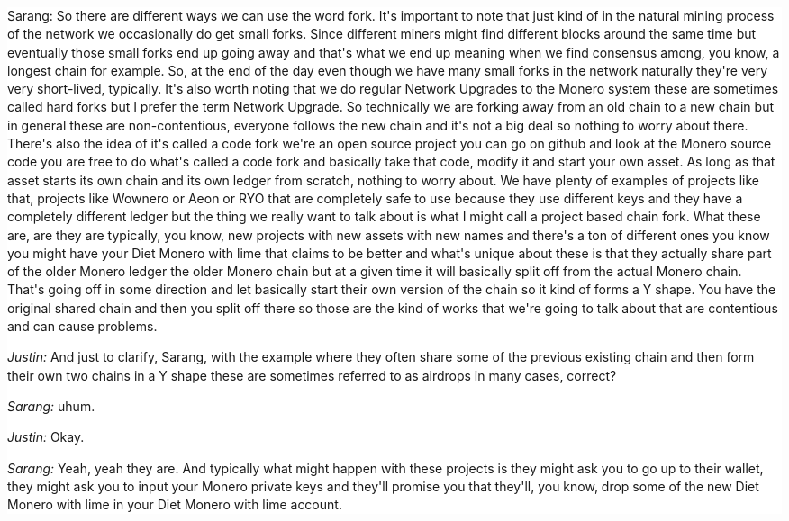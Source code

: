 Sarang: So there are different ways we can use the word fork. It's important to note that just kind of in the natural mining process of the network we occasionally do get small forks. Since different miners might find different blocks around the same time but eventually those small forks end up going away and that's what we end up meaning when we find consensus among, you know, a longest chain for example. So, at the end of the day even though we have many small forks in the network naturally they're very very short-lived, typically. It's also worth noting that we do regular Network Upgrades to the Monero system these are sometimes called hard forks but I prefer the term Network Upgrade. So technically we are forking away from an old chain to a new chain but in general these are non-contentious, everyone follows the new chain and it's not a big deal so nothing to worry about there. There's also the idea of it's called a code fork we're an open source project you can go on github and look at the Monero source code you are free to do what's called a code fork and basically take that code, modify it and start your own asset. As long as that asset starts its own chain and its own ledger from scratch, nothing to worry about. We have plenty of examples of projects like that, projects like Wownero or Aeon or RYO that are completely safe to use because they use different keys and they have a completely different ledger but the thing we really want to talk about is what I might call a project based chain fork. What these are, are they are typically, you know, new projects with new assets with new names and there's a ton of different ones you know you might have your Diet Monero with lime that claims to be better and what's unique about these is that they actually share part of the older Monero ledger the older Monero chain but at a given time it will basically split off from the actual Monero chain. That's going off in some direction and let basically start their own version of the chain so it kind of forms a Y shape. You have the original shared chain and then you split off there so those are the kind of works that we're going to talk about that are contentious and can cause problems.

_Justin:_ And just to clarify, Sarang, with the example where they often share some of the previous existing chain and then form their own two chains in a Y shape these are sometimes referred to as airdrops in many cases, correct?

_Sarang:_ uhum.

_Justin:_ Okay.

_Sarang:_ Yeah, yeah they are. And typically what might happen with these projects is they might ask you to go up to their wallet, they might ask you to input your Monero private keys and they'll promise you that they'll, you know, drop some of the new Diet Monero with lime in your Diet Monero with lime account.
